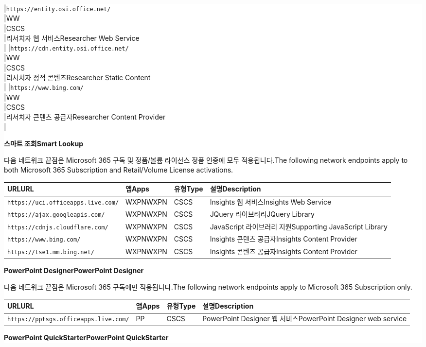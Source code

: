 |```https://entity.osi.office.net/```  <br/> |<span data-ttu-id="16ccf-279">W</span><span class="sxs-lookup"><span data-stu-id="16ccf-279">W</span></span>  <br/> |<span data-ttu-id="16ccf-280">CS</span><span class="sxs-lookup"><span data-stu-id="16ccf-280">CS</span></span>  <br/> |<span data-ttu-id="16ccf-281">리서치자 웹 서비스</span><span class="sxs-lookup"><span data-stu-id="16ccf-281">Researcher Web Service</span></span>  <br/> |
|```https://cdn.entity.osi.office.net/```  <br/> |<span data-ttu-id="16ccf-282">W</span><span class="sxs-lookup"><span data-stu-id="16ccf-282">W</span></span>  <br/> |<span data-ttu-id="16ccf-283">CS</span><span class="sxs-lookup"><span data-stu-id="16ccf-283">CS</span></span>  <br/> |<span data-ttu-id="16ccf-284">리서치자 정적 콘텐츠</span><span class="sxs-lookup"><span data-stu-id="16ccf-284">Researcher Static Content</span></span>  <br/> |
|```https://www.bing.com/```  <br/> |<span data-ttu-id="16ccf-285">W</span><span class="sxs-lookup"><span data-stu-id="16ccf-285">W</span></span>  <br/> |<span data-ttu-id="16ccf-286">CS</span><span class="sxs-lookup"><span data-stu-id="16ccf-286">CS</span></span>  <br/> |<span data-ttu-id="16ccf-287">리서치자 콘텐츠 공급자</span><span class="sxs-lookup"><span data-stu-id="16ccf-287">Researcher Content Provider</span></span>  <br/> |
   
 <span data-ttu-id="16ccf-288">**스마트 조회**</span><span class="sxs-lookup"><span data-stu-id="16ccf-288">**Smart Lookup**</span></span>
  
<span data-ttu-id="16ccf-289">다음 네트워크 끝점은 Microsoft 365 구독 및 정품/볼륨 라이선스 정품 인증에 모두 적용됩니다.</span><span class="sxs-lookup"><span data-stu-id="16ccf-289">The following network endpoints apply to both Microsoft 365 Subscription and Retail/Volume License activations.</span></span>
  
|<span data-ttu-id="16ccf-290">**URL**</span><span class="sxs-lookup"><span data-stu-id="16ccf-290">**URL**</span></span>|<span data-ttu-id="16ccf-291">**앱**</span><span class="sxs-lookup"><span data-stu-id="16ccf-291">**Apps**</span></span>|<span data-ttu-id="16ccf-292">**유형**</span><span class="sxs-lookup"><span data-stu-id="16ccf-292">**Type**</span></span>|<span data-ttu-id="16ccf-293">**설명**</span><span class="sxs-lookup"><span data-stu-id="16ccf-293">**Description**</span></span>|
|:-----|:-----|:-----|:-----|
|```https://uci.officeapps.live.com/```  <br/> |<span data-ttu-id="16ccf-294">WXPN</span><span class="sxs-lookup"><span data-stu-id="16ccf-294">WXPN</span></span>  <br/> |<span data-ttu-id="16ccf-295">CS</span><span class="sxs-lookup"><span data-stu-id="16ccf-295">CS</span></span>  <br/> |<span data-ttu-id="16ccf-296">Insights 웹 서비스</span><span class="sxs-lookup"><span data-stu-id="16ccf-296">Insights Web Service</span></span>  <br/> |
|```https://ajax.googleapis.com/```  <br/> |<span data-ttu-id="16ccf-297">WXPN</span><span class="sxs-lookup"><span data-stu-id="16ccf-297">WXPN</span></span>  <br/> |<span data-ttu-id="16ccf-298">CS</span><span class="sxs-lookup"><span data-stu-id="16ccf-298">CS</span></span>  <br/> |<span data-ttu-id="16ccf-299">JQuery 라이브러리</span><span class="sxs-lookup"><span data-stu-id="16ccf-299">JQuery Library</span></span>  <br/> |
|```https://cdnjs.cloudflare.com/```  <br/> |<span data-ttu-id="16ccf-300">WXPN</span><span class="sxs-lookup"><span data-stu-id="16ccf-300">WXPN</span></span>  <br/> |<span data-ttu-id="16ccf-301">CS</span><span class="sxs-lookup"><span data-stu-id="16ccf-301">CS</span></span>  <br/> |<span data-ttu-id="16ccf-302">JavaScript 라이브러리 지원</span><span class="sxs-lookup"><span data-stu-id="16ccf-302">Supporting JavaScript Library</span></span>  <br/> |
|```https://www.bing.com/```  <br/> |<span data-ttu-id="16ccf-303">WXPN</span><span class="sxs-lookup"><span data-stu-id="16ccf-303">WXPN</span></span>  <br/> |<span data-ttu-id="16ccf-304">CS</span><span class="sxs-lookup"><span data-stu-id="16ccf-304">CS</span></span>  <br/> |<span data-ttu-id="16ccf-305">Insights 콘텐츠 공급자</span><span class="sxs-lookup"><span data-stu-id="16ccf-305">Insights Content Provider</span></span>  <br/> |
|```https://tse1.mm.bing.net/```  <br/> |<span data-ttu-id="16ccf-306">WXPN</span><span class="sxs-lookup"><span data-stu-id="16ccf-306">WXPN</span></span>  <br/> |<span data-ttu-id="16ccf-307">CS</span><span class="sxs-lookup"><span data-stu-id="16ccf-307">CS</span></span>  <br/> |<span data-ttu-id="16ccf-308">Insights 콘텐츠 공급자</span><span class="sxs-lookup"><span data-stu-id="16ccf-308">Insights Content Provider</span></span>  <br/> |
   
 <span data-ttu-id="16ccf-309">**PowerPoint Designer**</span><span class="sxs-lookup"><span data-stu-id="16ccf-309">**PowerPoint Designer**</span></span>
  
<span data-ttu-id="16ccf-310">다음 네트워크 끝점은 Microsoft 365 구독에만 적용됩니다.</span><span class="sxs-lookup"><span data-stu-id="16ccf-310">The following network endpoints apply to Microsoft 365 Subscription only.</span></span>
  
|<span data-ttu-id="16ccf-311">**URL**</span><span class="sxs-lookup"><span data-stu-id="16ccf-311">**URL**</span></span>|<span data-ttu-id="16ccf-312">**앱**</span><span class="sxs-lookup"><span data-stu-id="16ccf-312">**Apps**</span></span>|<span data-ttu-id="16ccf-313">**유형**</span><span class="sxs-lookup"><span data-stu-id="16ccf-313">**Type**</span></span>|<span data-ttu-id="16ccf-314">**설명**</span><span class="sxs-lookup"><span data-stu-id="16ccf-314">**Description**</span></span>|
|:-----|:-----|:-----|:-----|
|```https://pptsgs.officeapps.live.com/```  <br/> |<span data-ttu-id="16ccf-315">P</span><span class="sxs-lookup"><span data-stu-id="16ccf-315">P</span></span>  <br/> |<span data-ttu-id="16ccf-316">CS</span><span class="sxs-lookup"><span data-stu-id="16ccf-316">CS</span></span>  <br/> |<span data-ttu-id="16ccf-317">PowerPoint Designer 웹 서비스</span><span class="sxs-lookup"><span data-stu-id="16ccf-317">PowerPoint Designer web service</span></span>  <br/> |
   
 <span data-ttu-id="16ccf-318">**PowerPoint QuickStarter**</span><span class="sxs-lookup"><span data-stu-id="16ccf-318">**PowerPoint QuickStarter**</span></span>
  